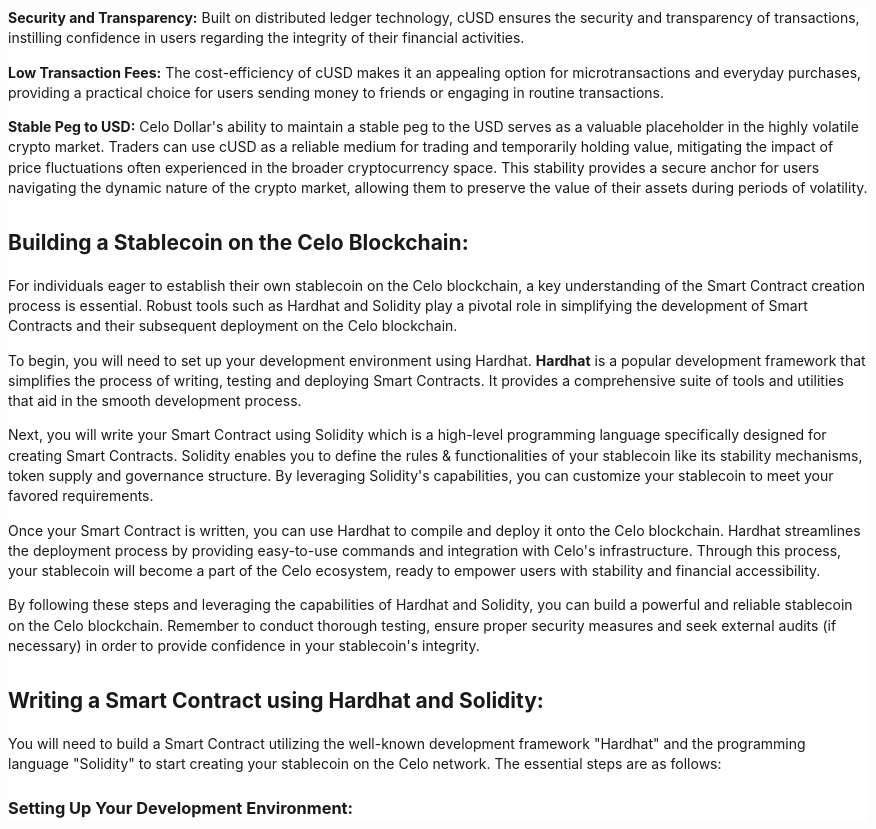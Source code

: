 **Security and Transparency:** Built on distributed ledger technology, cUSD ensures the security and transparency of transactions, instilling confidence in users regarding the integrity of their financial activities.

**Low Transaction Fees:** The cost-efficiency of cUSD makes it an appealing option for microtransactions and everyday purchases, providing a practical choice for users sending money to friends or engaging in routine transactions.

**Stable Peg to USD:** Celo Dollar's ability to maintain a stable peg to the USD serves as a valuable placeholder in the highly volatile crypto market. Traders can use cUSD as a reliable medium for trading and temporarily holding value, mitigating the impact of price fluctuations often experienced in the broader cryptocurrency space. This stability provides a secure anchor for users navigating the dynamic nature of the crypto market, allowing them to preserve the value of their assets during periods of volatility.
## Building a Stablecoin on the Celo Blockchain:

For individuals eager to establish their own stablecoin on the Celo blockchain, a key understanding of the Smart Contract creation process is essential. Robust tools such as Hardhat and Solidity play a pivotal role in simplifying the development of Smart Contracts and their subsequent deployment on the Celo blockchain.
<br/>

To begin, you will need to set up your development environment using Hardhat. **Hardhat** is a popular development framework that simplifies the process of writing, testing and deploying Smart Contracts. It provides a comprehensive suite of tools and utilities that aid in the smooth development process.
<br/>

Next, you will write your Smart Contract using Solidity which is a high-level programming language specifically designed for creating Smart Contracts. Solidity enables you to define the rules & functionalities of your stablecoin like its stability mechanisms, token supply and governance structure. By leveraging Solidity's capabilities, you can customize your stablecoin to meet your favored requirements.
<br/>

Once your Smart Contract is written, you can use Hardhat to compile and deploy it onto the Celo blockchain. Hardhat streamlines the deployment process by providing easy-to-use commands and integration with Celo's infrastructure. Through this process, your stablecoin will become a part of the Celo ecosystem, ready to empower users with stability and financial accessibility.
<br/>

By following these steps and leveraging the capabilities of Hardhat and Solidity, you can build a powerful and reliable stablecoin on the Celo blockchain. Remember to conduct thorough testing, ensure proper security measures and seek external audits (if necessary) in order to provide confidence in your stablecoin's integrity.

## Writing a Smart Contract using Hardhat and Solidity:

You will need to build a Smart Contract utilizing the well-known development framework "Hardhat" and the programming language "Solidity" to start creating your stablecoin on the Celo network. The essential steps are as follows:

### Setting Up Your Development Environment:
